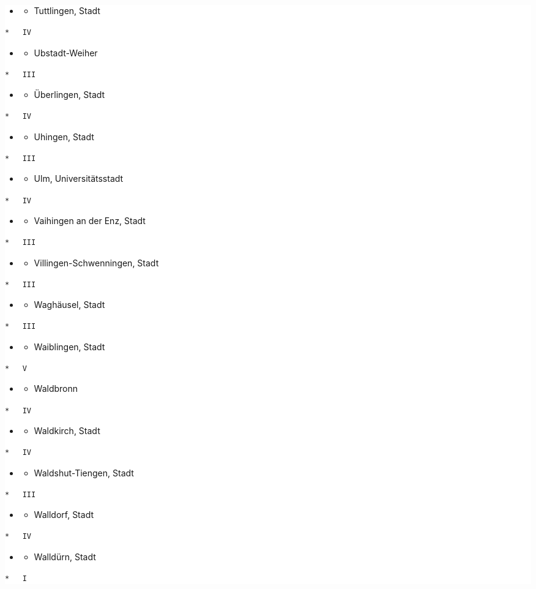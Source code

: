 
*    *   Tuttlingen, Stadt

    *   IV


*    *   Ubstadt-Weiher

    *   III


*    *   Überlingen, Stadt

    *   IV


*    *   Uhingen, Stadt

    *   III


*    *   Ulm, Universitätsstadt

    *   IV


*    *   Vaihingen an der Enz, Stadt

    *   III


*    *   Villingen-Schwenningen, Stadt

    *   III


*    *   Waghäusel, Stadt

    *   III


*    *   Waiblingen, Stadt

    *   V


*    *   Waldbronn

    *   IV


*    *   Waldkirch, Stadt

    *   IV


*    *   Waldshut-Tiengen, Stadt

    *   III


*    *   Walldorf, Stadt

    *   IV


*    *   Walldürn, Stadt

    *   I
